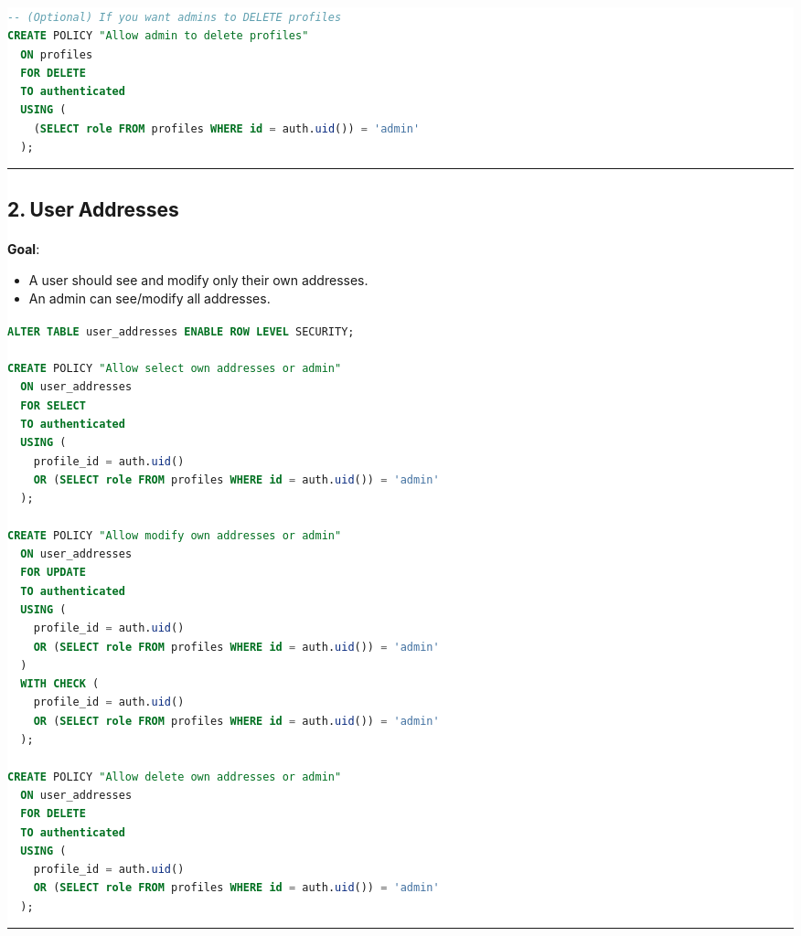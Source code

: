 ```sql
-- (Optional) If you want admins to DELETE profiles
CREATE POLICY "Allow admin to delete profiles"
  ON profiles
  FOR DELETE
  TO authenticated
  USING (
    (SELECT role FROM profiles WHERE id = auth.uid()) = 'admin'
  );
```

---

## 2. User Addresses

**Goal**:  
- A user should see and modify only their own addresses.  
- An admin can see/modify all addresses.

```sql
ALTER TABLE user_addresses ENABLE ROW LEVEL SECURITY;

CREATE POLICY "Allow select own addresses or admin"
  ON user_addresses
  FOR SELECT
  TO authenticated
  USING (
    profile_id = auth.uid()
    OR (SELECT role FROM profiles WHERE id = auth.uid()) = 'admin'
  );

CREATE POLICY "Allow modify own addresses or admin"
  ON user_addresses
  FOR UPDATE
  TO authenticated
  USING (
    profile_id = auth.uid()
    OR (SELECT role FROM profiles WHERE id = auth.uid()) = 'admin'
  )
  WITH CHECK (
    profile_id = auth.uid()
    OR (SELECT role FROM profiles WHERE id = auth.uid()) = 'admin'
  );

CREATE POLICY "Allow delete own addresses or admin"
  ON user_addresses
  FOR DELETE
  TO authenticated
  USING (
    profile_id = auth.uid()
    OR (SELECT role FROM profiles WHERE id = auth.uid()) = 'admin'
  );
```

---